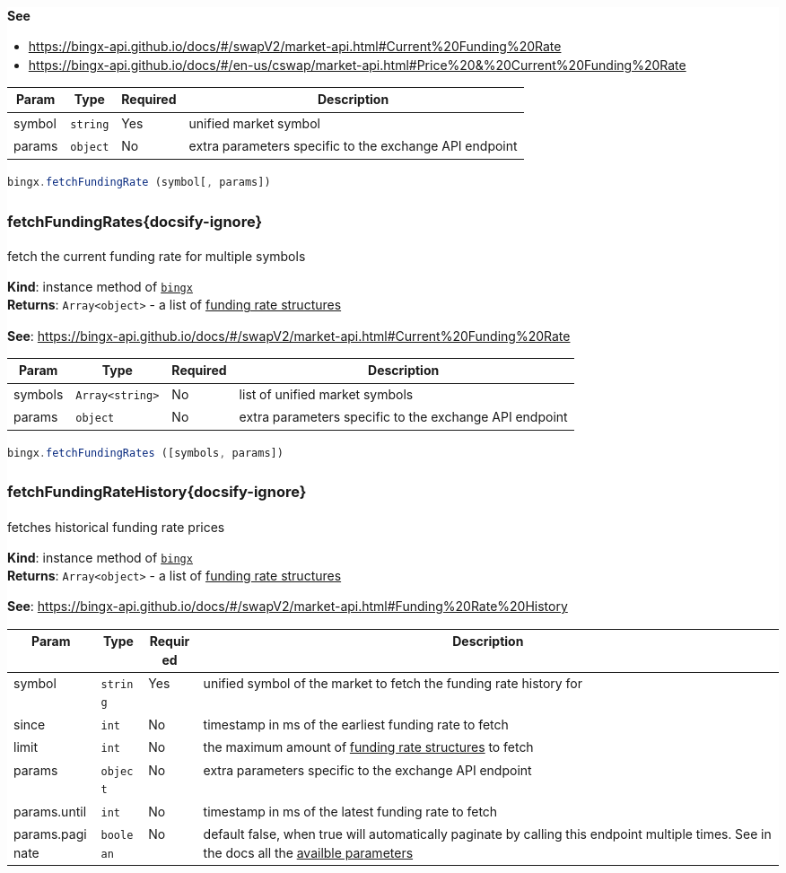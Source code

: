 **See**

- https://bingx-api.github.io/docs/#/swapV2/market-api.html#Current%20Funding%20Rate
- https://bingx-api.github.io/docs/#/en-us/cswap/market-api.html#Price%20&%20Current%20Funding%20Rate


| Param | Type | Required | Description |
| --- | --- | --- | --- |
| symbol | <code>string</code> | Yes | unified market symbol |
| params | <code>object</code> | No | extra parameters specific to the exchange API endpoint |


```javascript
bingx.fetchFundingRate (symbol[, params])
```


<a name="fetchFundingRates" id="fetchfundingrates"></a>

### fetchFundingRates{docsify-ignore}
fetch the current funding rate for multiple symbols

**Kind**: instance method of [<code>bingx</code>](#bingx)  
**Returns**: <code>Array&lt;object&gt;</code> - a list of [funding rate structures](https://docs.ccxt.com/#/?id=funding-rate-structure)

**See**: https://bingx-api.github.io/docs/#/swapV2/market-api.html#Current%20Funding%20Rate  

| Param | Type | Required | Description |
| --- | --- | --- | --- |
| symbols | <code>Array&lt;string&gt;</code> | No | list of unified market symbols |
| params | <code>object</code> | No | extra parameters specific to the exchange API endpoint |


```javascript
bingx.fetchFundingRates ([symbols, params])
```


<a name="fetchFundingRateHistory" id="fetchfundingratehistory"></a>

### fetchFundingRateHistory{docsify-ignore}
fetches historical funding rate prices

**Kind**: instance method of [<code>bingx</code>](#bingx)  
**Returns**: <code>Array&lt;object&gt;</code> - a list of [funding rate structures](https://docs.ccxt.com/#/?id=funding-rate-history-structure)

**See**: https://bingx-api.github.io/docs/#/swapV2/market-api.html#Funding%20Rate%20History  

| Param | Type | Required | Description |
| --- | --- | --- | --- |
| symbol | <code>string</code> | Yes | unified symbol of the market to fetch the funding rate history for |
| since | <code>int</code> | No | timestamp in ms of the earliest funding rate to fetch |
| limit | <code>int</code> | No | the maximum amount of [funding rate structures](https://docs.ccxt.com/#/?id=funding-rate-history-structure) to fetch |
| params | <code>object</code> | No | extra parameters specific to the exchange API endpoint |
| params.until | <code>int</code> | No | timestamp in ms of the latest funding rate to fetch |
| params.paginate | <code>boolean</code> | No | default false, when true will automatically paginate by calling this endpoint multiple times. See in the docs all the [availble parameters](https://github.com/ccxt/ccxt/wiki/Manual#pagination-params) |
